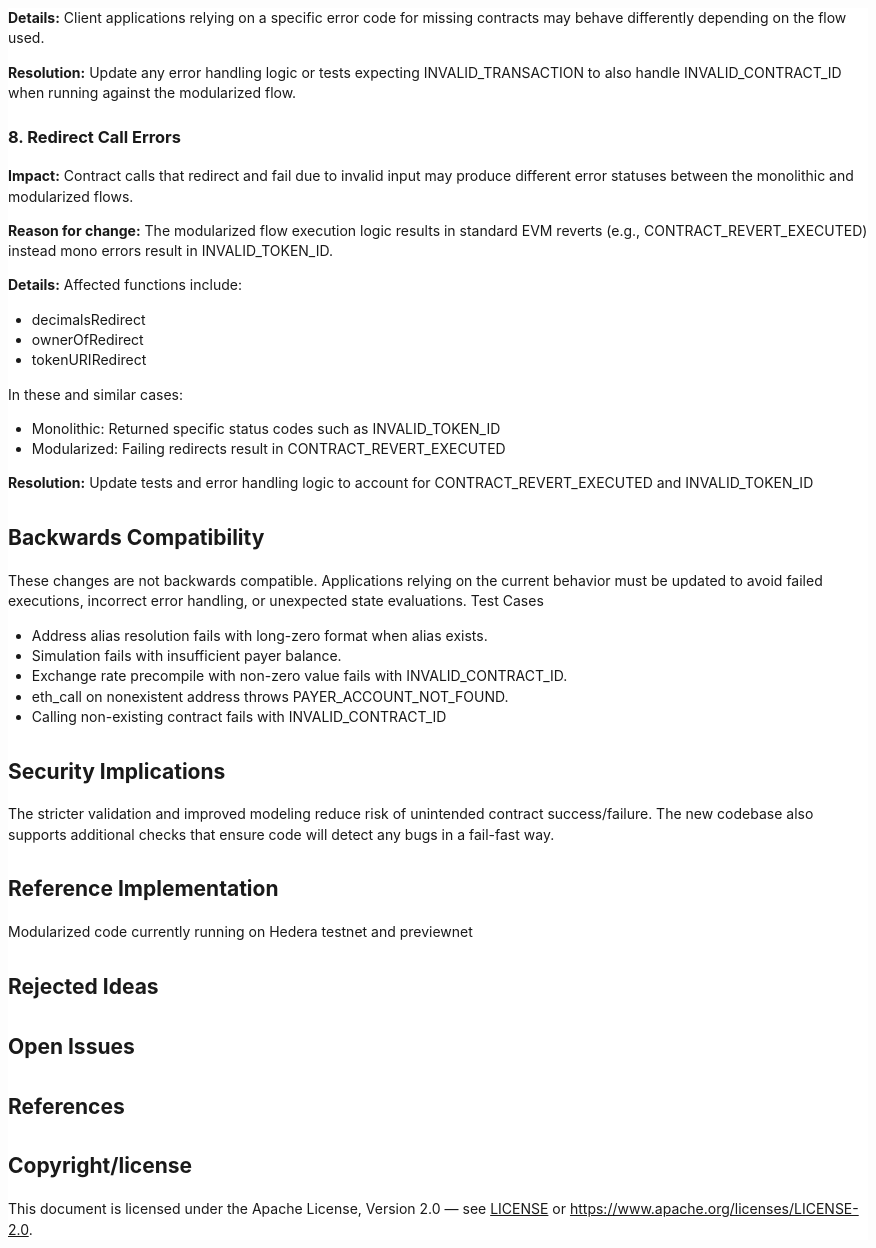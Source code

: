 **Details:** Client applications relying on a specific error code for missing contracts may behave differently depending on the flow used.

**Resolution:** Update any error handling logic or tests expecting INVALID_TRANSACTION to also handle INVALID_CONTRACT_ID when running against the modularized flow.

### 8. Redirect Call Errors
**Impact:** Contract calls that redirect and fail due to invalid input may produce different error statuses between the monolithic and modularized flows.

**Reason for change:** The modularized flow execution logic results in standard EVM reverts (e.g., CONTRACT_REVERT_EXECUTED) instead mono errors result in INVALID_TOKEN_ID.

**Details:** Affected functions include:
* decimalsRedirect
* ownerOfRedirect
* tokenURIRedirect

In these and similar cases:
* Monolithic: Returned specific status codes such as INVALID_TOKEN_ID
* Modularized: Failing redirects result in CONTRACT_REVERT_EXECUTED

**Resolution:** Update tests and error handling logic to account for CONTRACT_REVERT_EXECUTED and INVALID_TOKEN_ID

## Backwards Compatibility
These changes are not backwards compatible. Applications relying on the current behavior must be updated to avoid failed executions, incorrect error handling, or unexpected state evaluations.
Test Cases
* Address alias resolution fails with long-zero format when alias exists.
* Simulation fails with insufficient payer balance.
* Exchange rate precompile with non-zero value fails with INVALID_CONTRACT_ID.
* eth_call on nonexistent address throws PAYER_ACCOUNT_NOT_FOUND.
* Calling non-existing contract fails with INVALID_CONTRACT_ID

## Security Implications
The stricter validation and improved modeling reduce risk of unintended contract success/failure. The new codebase also supports additional checks that ensure code will detect any bugs in a fail-fast way. 

## Reference Implementation
Modularized code currently running on Hedera testnet and previewnet

## Rejected Ideas

## Open Issues

## References

## Copyright/license
This document is licensed under the Apache License, Version 2.0 —
see [LICENSE](../LICENSE) or <https://www.apache.org/licenses/LICENSE-2.0>.
